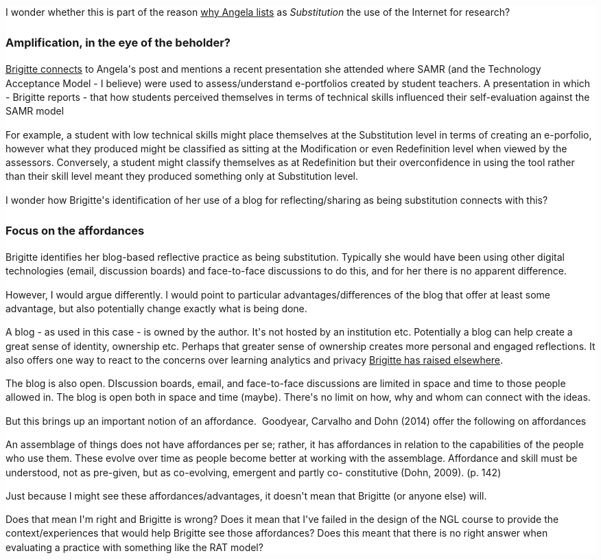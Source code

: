 I wonder whether this is part of the reason [why Angela lists](https://angelamartlewedu8117.wordpress.com/2016/08/20/learning-and-the-samr-model/) as _Substitution_ the use of the Internet for research?

### Amplification, in the eye of the beholder?

[Brigitte connects](https://beelearningblog.wordpress.com/2016/08/22/samr-lenses/) to Angela's post and mentions a recent presentation she attended where SAMR (and the Technology Acceptance Model - I believe) were used to assess/understand e-portfolios created by student teachers. A presentation in which - Brigitte reports - that how students perceived themselves in terms of technical skills influenced their self-evaluation against the SAMR model

For example, a student with low technical skills might place themselves at the Substitution level in terms of creating an e-porfolio, however what they produced might be classified as sitting at the Modification or even Redefinition level when viewed by the assessors. Conversely, a student might classify themselves as at Redefinition but their overconfidence in using the tool rather than their skill level meant they produced something only at Substitution level.

I wonder how Brigitte's identification of her use of a blog for reflecting/sharing as being substitution connects with this?

### Focus on the affordances

Brigitte identifies her blog-based reflective practice as being substitution. Typically she would have been using other digital technologies (email, discussion boards) and face-to-face discussions to do this, and for her there is no apparent difference.

However, I would argue differently. I would point to particular advantages/differences of the blog that offer at least some advantage, but also potentially change exactly what is being done.

A blog - as used in this case - is owned by the author. It's not hosted by an institution etc. Potentially a blog can help create a great sense of identity, ownership etc. Perhaps that greater sense of ownership creates more personal and engaged reflections. It also offers one way to react to the concerns over learning analytics and privacy [Brigitte has raised elsewhere](https://beelearningblog.wordpress.com/2016/08/12/learning-analytics-and-beyond/).

The blog is also open. DIscussion boards, email, and face-to-face discussions are limited in space and time to those people allowed in. The blog is open both in space and time (maybe). There's no limit on how, why and whom can connect with the ideas.

But this brings up an important notion of an affordance.  Goodyear, Carvalho and Dohn (2014) offer the following on affordances

An assemblage of things does not have affordances per se; rather, it has affordances in relation to the capabilities of the people who use them. These evolve over time as people become better at working with the assemblage. Affordance and skill must be understood, not as pre-given, but as co-evolving, emergent and partly co- constitutive (Dohn, 2009). (p. 142)

Just because I might see these affordances/advantages, it doesn't mean that Brigitte (or anyone else) will.

Does that mean I'm right and Brigitte is wrong? Does it mean that I've failed in the design of the NGL course to provide the context/experiences that would help Brigitte see those affordances? Does this meant that there is no right answer when evaluating a practice with something like the RAT model?

